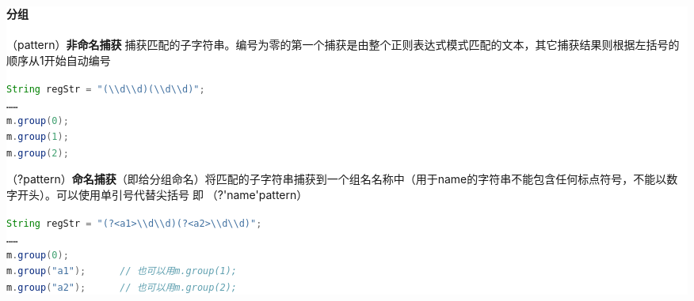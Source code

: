 #### 分组

（pattern）**非命名捕获**	捕获匹配的子字符串。编号为零的第一个捕获是由整个正则表达式模式匹配的文本，其它捕获结果则根据左括号的顺序从1开始自动编号

~~~java
String regStr = "(\\d\\d)(\\d\\d)";
……
m.group(0);
m.group(1);
m.group(2);
~~~

（?<name>pattern）**命名捕获**（即给分组命名）将匹配的子字符串捕获到一个组名名称中（用于name的字符串不能包含任何标点符号，不能以数字开头）。可以使用单引号代替尖括号 即 （?'name'pattern）

~~~java
String regStr = "(?<a1>\\d\\d)(?<a2>\\d\\d)";
……
m.group(0);
m.group("a1");		// 也可以用m.group(1);
m.group("a2");		// 也可以用m.group(2);
~~~

